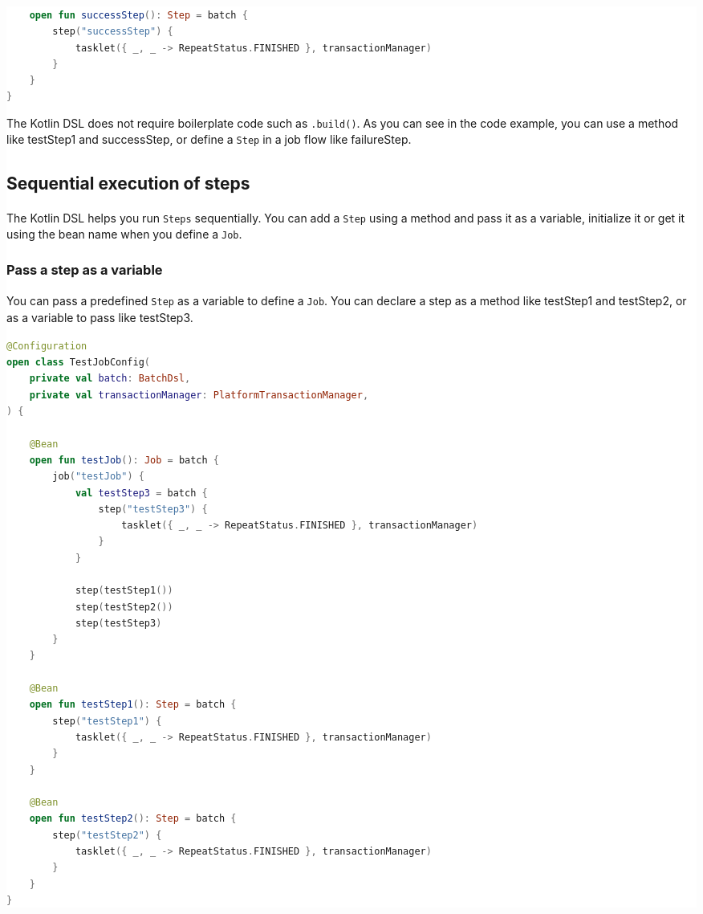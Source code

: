 ```kotlin
    open fun successStep(): Step = batch {
        step("successStep") {
            tasklet({ _, _ -> RepeatStatus.FINISHED }, transactionManager)
        }
    }
}
```

The Kotlin DSL does not require boilerplate code such as `.build()`. As you can see in the code example, you can use a method like testStep1 and successStep, or define a `Step` in a job flow like failureStep.

## Sequential execution of steps

The Kotlin DSL helps you run `Steps` sequentially. You can add a `Step` using a method and pass it as a variable, initialize it or get it using the bean name when you define a `Job`.

### Pass a step as a variable

You can pass a predefined `Step` as a variable to define a `Job`. You can declare a step as a method like testStep1 and testStep2, or as a variable to pass like testStep3.

```kotlin
@Configuration
open class TestJobConfig(
    private val batch: BatchDsl,
    private val transactionManager: PlatformTransactionManager,
) {

    @Bean
    open fun testJob(): Job = batch {
        job("testJob") {
            val testStep3 = batch {
                step("testStep3") {
                    tasklet({ _, _ -> RepeatStatus.FINISHED }, transactionManager)
                }
            }

            step(testStep1())
            step(testStep2())
            step(testStep3)
        }
    }

    @Bean
    open fun testStep1(): Step = batch {
        step("testStep1") {
            tasklet({ _, _ -> RepeatStatus.FINISHED }, transactionManager)
        }
    }

    @Bean
    open fun testStep2(): Step = batch {
        step("testStep2") {
            tasklet({ _, _ -> RepeatStatus.FINISHED }, transactionManager)
        }
    }
}
```
